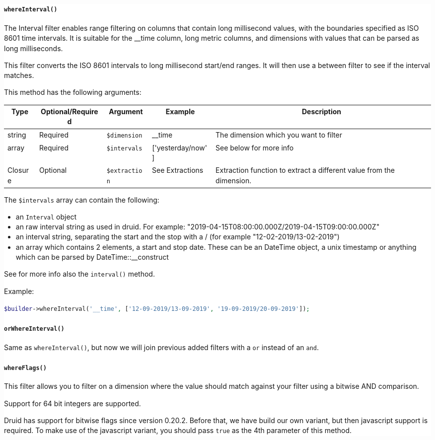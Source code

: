 #### `whereInterval()`

The Interval filter enables range filtering on columns that contain long millisecond values, with the boundaries
specified as ISO 8601 time intervals. It is suitable for the __time column, long metric columns, and dimensions
with values that can be parsed as long milliseconds.

This filter converts the ISO 8601 intervals to long millisecond start/end ranges.
It will then use a between filter to see if the interval matches.

This method has the following arguments:

| **Type** | **Optional/Required** | **Argument**  | **Example**       | **Description**                                                      |
|----------|-----------------------|---------------|-------------------|----------------------------------------------------------------------|
| string   | Required              | `$dimension`  | __time            | The dimension which you want to filter                               |
| array    | Required              | `$intervals`  | ['yesterday/now'] | See below for more info                                              |
| Closure  | Optional              | `$extraction` | See Extractions   | Extraction function to extract a different value from the dimension. |

The `$intervals` array can contain the following:

- an `Interval` object
- an raw interval string as used in druid. For example: "2019-04-15T08:00:00.000Z/2019-04-15T09:00:00.000Z"
- an interval string, separating the start and the stop with a / (for example "12-02-2019/13-02-2019")
- an array which contains 2 elements, a start and stop date. These can be an DateTime object, a unix timestamp or
  anything which can be parsed by DateTime::__construct

See for more info also the `interval()` method.

Example:

```php
$builder->whereInterval('__time', ['12-09-2019/13-09-2019', '19-09-2019/20-09-2019']);
```

#### `orWhereInterval()`

Same as `whereInterval()`, but now we will join previous added filters with a `or` instead of an `and`.

#### `whereFlags()`

This filter allows you to filter on a dimension where the value should match against your filter using a bitwise AND
comparison.

Support for 64 bit integers are supported.

Druid has support for bitwise flags since version 0.20.2. Before that, we have build our own variant, but then
javascript support is required. To make use of the javascript variant, you should pass `true` as the 4th parameter
of this method.
